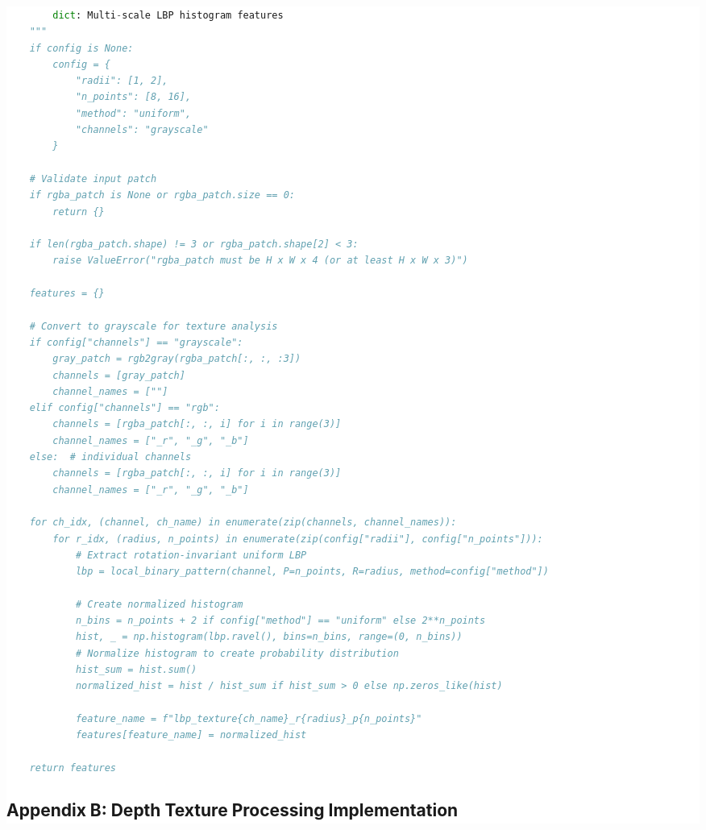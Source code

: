 ```python
        dict: Multi-scale LBP histogram features
    """
    if config is None:
        config = {
            "radii": [1, 2],
            "n_points": [8, 16],
            "method": "uniform",
            "channels": "grayscale"
        }

    # Validate input patch
    if rgba_patch is None or rgba_patch.size == 0:
        return {}

    if len(rgba_patch.shape) != 3 or rgba_patch.shape[2] < 3:
        raise ValueError("rgba_patch must be H x W x 4 (or at least H x W x 3)")

    features = {}

    # Convert to grayscale for texture analysis
    if config["channels"] == "grayscale":
        gray_patch = rgb2gray(rgba_patch[:, :, :3])
        channels = [gray_patch]
        channel_names = [""]
    elif config["channels"] == "rgb":
        channels = [rgba_patch[:, :, i] for i in range(3)]
        channel_names = ["_r", "_g", "_b"]
    else:  # individual channels
        channels = [rgba_patch[:, :, i] for i in range(3)]
        channel_names = ["_r", "_g", "_b"]

    for ch_idx, (channel, ch_name) in enumerate(zip(channels, channel_names)):
        for r_idx, (radius, n_points) in enumerate(zip(config["radii"], config["n_points"])):
            # Extract rotation-invariant uniform LBP
            lbp = local_binary_pattern(channel, P=n_points, R=radius, method=config["method"])

            # Create normalized histogram
            n_bins = n_points + 2 if config["method"] == "uniform" else 2**n_points
            hist, _ = np.histogram(lbp.ravel(), bins=n_bins, range=(0, n_bins))
            # Normalize histogram to create probability distribution
            hist_sum = hist.sum()
            normalized_hist = hist / hist_sum if hist_sum > 0 else np.zeros_like(hist)

            feature_name = f"lbp_texture{ch_name}_r{radius}_p{n_points}"
            features[feature_name] = normalized_hist

    return features
```

## Appendix B: Depth Texture Processing Implementation
